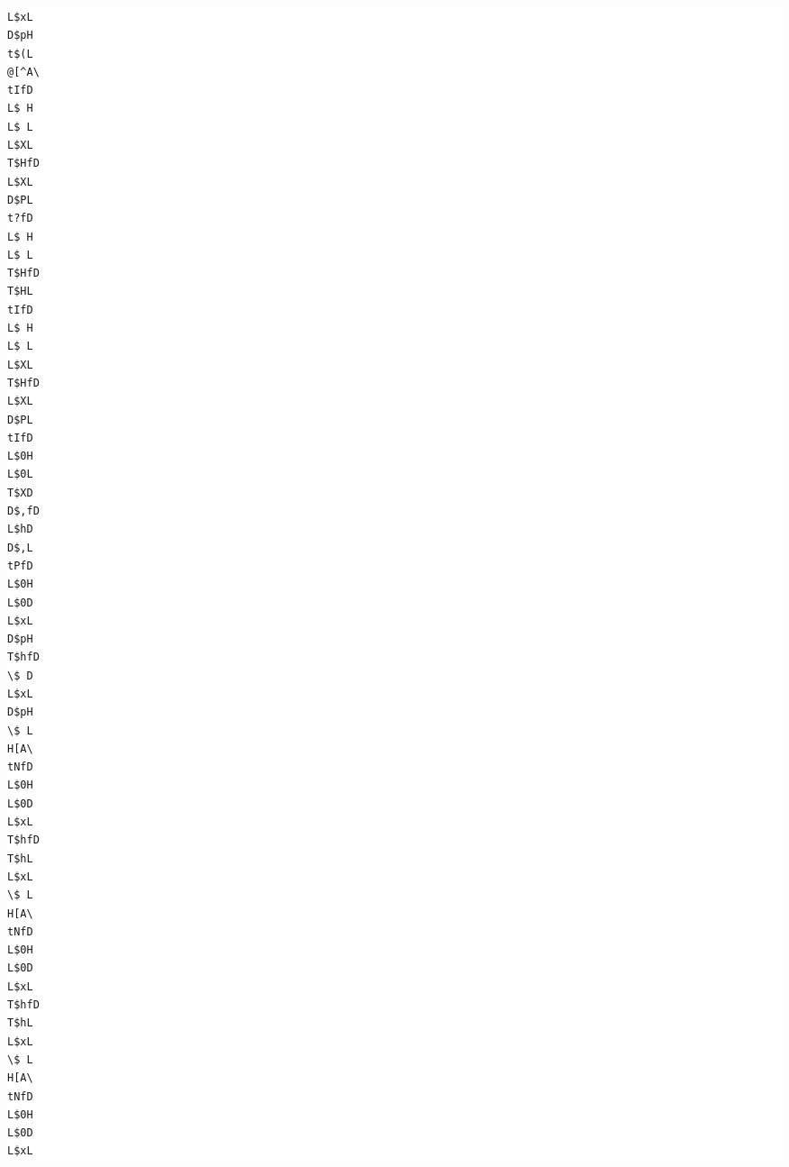 ```text
L$xL
D$pH
t$(L
@[^A\
tIfD
L$ H
L$ L
L$XL
T$HfD
L$XL
D$PL
t?fD
L$ H
L$ L
T$HfD
T$HL
tIfD
L$ H
L$ L
L$XL
T$HfD
L$XL
D$PL
tIfD
L$0H
L$0L
T$XD
D$,fD
L$hD
D$,L
tPfD
L$0H
L$0D
L$xL
D$pH
T$hfD
\$ D
L$xL
D$pH
\$ L
H[A\
tNfD
L$0H
L$0D
L$xL
T$hfD
T$hL
L$xL
\$ L
H[A\
tNfD
L$0H
L$0D
L$xL
T$hfD
T$hL
L$xL
\$ L
H[A\
tNfD
L$0H
L$0D
L$xL
```